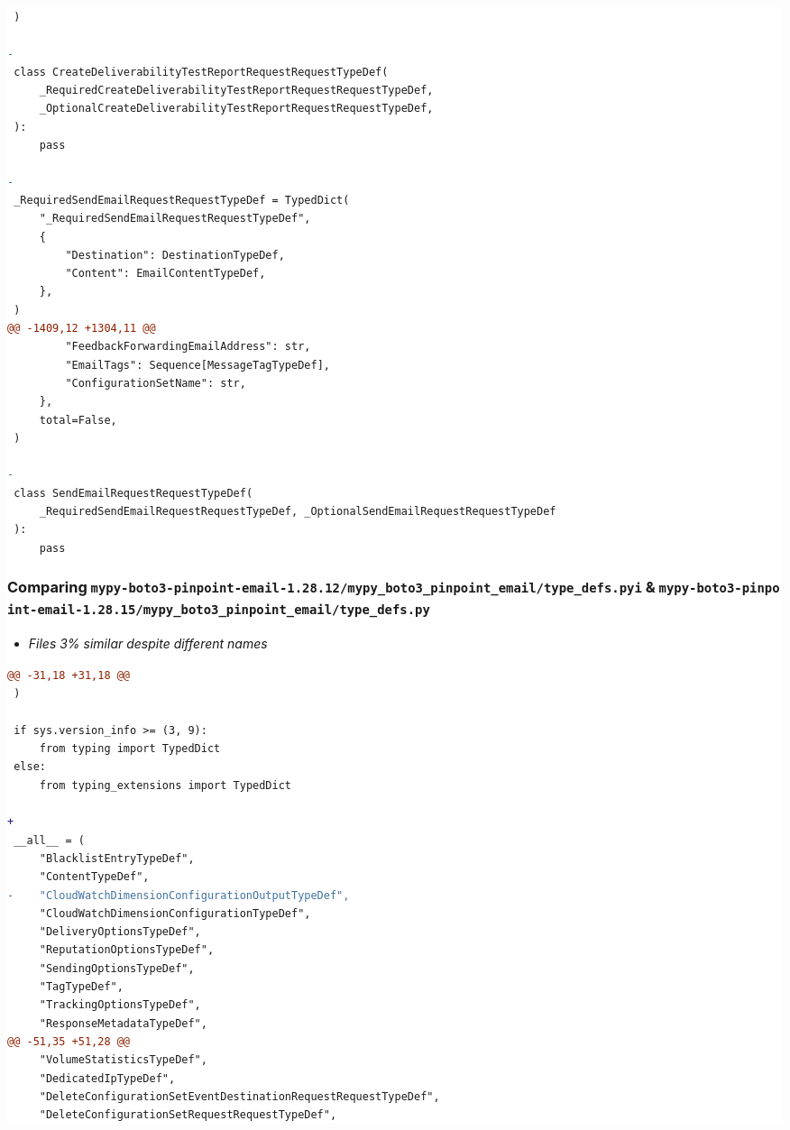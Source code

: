 ```diff
 )
 
-
 class CreateDeliverabilityTestReportRequestRequestTypeDef(
     _RequiredCreateDeliverabilityTestReportRequestRequestTypeDef,
     _OptionalCreateDeliverabilityTestReportRequestRequestTypeDef,
 ):
     pass
 
-
 _RequiredSendEmailRequestRequestTypeDef = TypedDict(
     "_RequiredSendEmailRequestRequestTypeDef",
     {
         "Destination": DestinationTypeDef,
         "Content": EmailContentTypeDef,
     },
 )
@@ -1409,12 +1304,11 @@
         "FeedbackForwardingEmailAddress": str,
         "EmailTags": Sequence[MessageTagTypeDef],
         "ConfigurationSetName": str,
     },
     total=False,
 )
 
-
 class SendEmailRequestRequestTypeDef(
     _RequiredSendEmailRequestRequestTypeDef, _OptionalSendEmailRequestRequestTypeDef
 ):
     pass
```

### Comparing `mypy-boto3-pinpoint-email-1.28.12/mypy_boto3_pinpoint_email/type_defs.pyi` & `mypy-boto3-pinpoint-email-1.28.15/mypy_boto3_pinpoint_email/type_defs.py`

 * *Files 3% similar despite different names*

```diff
@@ -31,18 +31,18 @@
 )
 
 if sys.version_info >= (3, 9):
     from typing import TypedDict
 else:
     from typing_extensions import TypedDict
 
+
 __all__ = (
     "BlacklistEntryTypeDef",
     "ContentTypeDef",
-    "CloudWatchDimensionConfigurationOutputTypeDef",
     "CloudWatchDimensionConfigurationTypeDef",
     "DeliveryOptionsTypeDef",
     "ReputationOptionsTypeDef",
     "SendingOptionsTypeDef",
     "TagTypeDef",
     "TrackingOptionsTypeDef",
     "ResponseMetadataTypeDef",
@@ -51,35 +51,28 @@
     "VolumeStatisticsTypeDef",
     "DedicatedIpTypeDef",
     "DeleteConfigurationSetEventDestinationRequestRequestTypeDef",
     "DeleteConfigurationSetRequestRequestTypeDef",
```